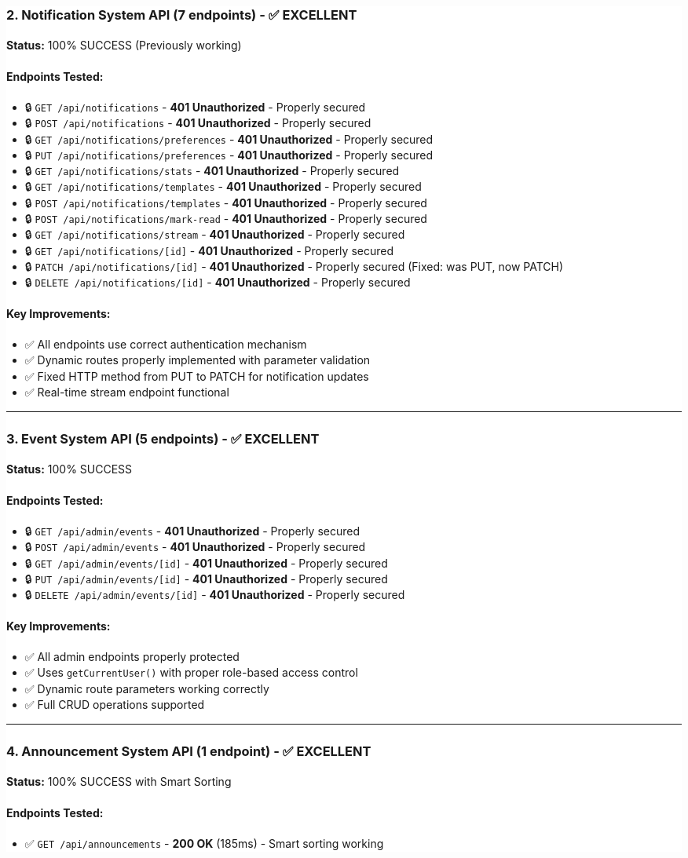 
### 2. Notification System API (7 endpoints) - ✅ EXCELLENT

**Status:** 100% SUCCESS (Previously working)

#### Endpoints Tested:
- 🔒 `GET /api/notifications` - **401 Unauthorized** - Properly secured
- 🔒 `POST /api/notifications` - **401 Unauthorized** - Properly secured
- 🔒 `GET /api/notifications/preferences` - **401 Unauthorized** - Properly secured
- 🔒 `PUT /api/notifications/preferences` - **401 Unauthorized** - Properly secured
- 🔒 `GET /api/notifications/stats` - **401 Unauthorized** - Properly secured
- 🔒 `GET /api/notifications/templates` - **401 Unauthorized** - Properly secured
- 🔒 `POST /api/notifications/templates` - **401 Unauthorized** - Properly secured
- 🔒 `POST /api/notifications/mark-read` - **401 Unauthorized** - Properly secured
- 🔒 `GET /api/notifications/stream` - **401 Unauthorized** - Properly secured
- 🔒 `GET /api/notifications/[id]` - **401 Unauthorized** - Properly secured
- 🔒 `PATCH /api/notifications/[id]` - **401 Unauthorized** - Properly secured (Fixed: was PUT, now PATCH)
- 🔒 `DELETE /api/notifications/[id]` - **401 Unauthorized** - Properly secured

#### Key Improvements:
- ✅ All endpoints use correct authentication mechanism
- ✅ Dynamic routes properly implemented with parameter validation
- ✅ Fixed HTTP method from PUT to PATCH for notification updates
- ✅ Real-time stream endpoint functional

---

### 3. Event System API (5 endpoints) - ✅ EXCELLENT

**Status:** 100% SUCCESS

#### Endpoints Tested:
- 🔒 `GET /api/admin/events` - **401 Unauthorized** - Properly secured
- 🔒 `POST /api/admin/events` - **401 Unauthorized** - Properly secured
- 🔒 `GET /api/admin/events/[id]` - **401 Unauthorized** - Properly secured
- 🔒 `PUT /api/admin/events/[id]` - **401 Unauthorized** - Properly secured
- 🔒 `DELETE /api/admin/events/[id]` - **401 Unauthorized** - Properly secured

#### Key Improvements:
- ✅ All admin endpoints properly protected
- ✅ Uses `getCurrentUser()` with proper role-based access control
- ✅ Dynamic route parameters working correctly
- ✅ Full CRUD operations supported

---

### 4. Announcement System API (1 endpoint) - ✅ EXCELLENT

**Status:** 100% SUCCESS with Smart Sorting

#### Endpoints Tested:
- ✅ `GET /api/announcements` - **200 OK** (185ms) - Smart sorting working
